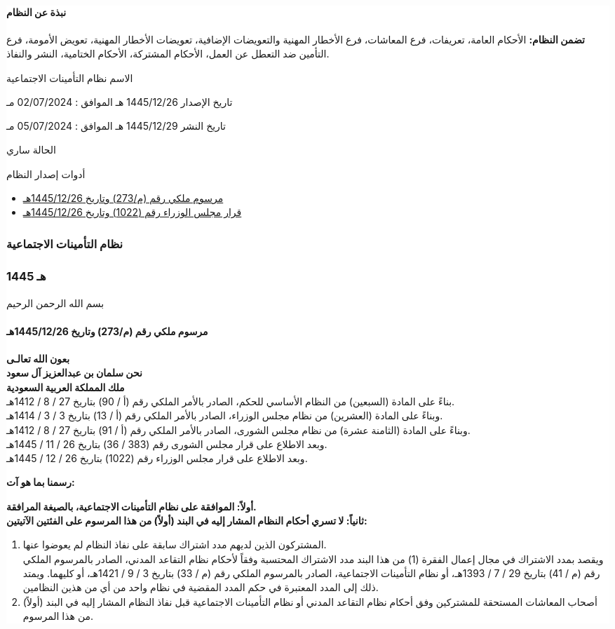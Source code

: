 #### نبذة عن النظام

**تضمن النظام:** الأحكام العامة، تعريفات، فرع المعاشات، فرع الأخطار المهنية والتعويضات الإضافية، تعويضات الأخطار المهنية، تعويض الأمومة، فرع التأمين ضد التعطل عن العمل، الأحكام المشتركة، الأحكام الختامية، النشر والنفاذ.

  



الاسم نظام التأمينات الاجتماعية

تاريخ الإصدار 1445/12/26 هـ الموافق : 02/07/2024 مـ

تاريخ النشر 1445/12/29 هـ الموافق : 05/07/2024 مـ 

الحالة ساري

أدوات إصدار النظام

  * [مرسوم ملكي رقم (م/273) وتاريخ 1445/12/26هـ](/BoeLaws/Laws/Viewer/ae15c86a-1449-44ac-b33b-b1ad00998970?lawId=eaee8a20-3a54-4aaf-b0d9-b1ad00998962)
  * [قرار مجلس الوزراء رقم (1022) وتاريخ 1445/12/26هـ](/BoeLaws/Laws/Viewer/abf8b8bc-b90a-436c-99d1-b1ad00998ad4?lawId=eaee8a20-3a54-4aaf-b0d9-b1ad00998962)




### نظام التأمينات الاجتماعية

### 1445 هـ

بسم الله الرحمن الرحيم

#### مرسوم ملكي رقم (م/273) وتاريخ 1445/12/26هـ

**بعون الله تعالـى  
نحن سلمان بن عبدالعزيز آل سعود  
ملك المملكة العربية السعودية**  
بناءً على المادة (السبعين) من النظام الأساسي للحكم، الصادر بالأمر الملكي رقم (أ / 90) بتاريخ 27 / 8 / 1412هـ.  
وبناءً على المادة (العشرين) من نظام مجلس الوزراء، الصادر بالأمر الملكي رقم (أ / 13) بتاريخ 3 / 3 / 1414هـ.  
وبناءً على المادة (الثامنة عشرة) من نظام مجلس الشورى، الصادر بالأمر الملكي رقم (أ / 91) بتاريخ 27 / 8 / 1412هـ.  
وبعد الاطلاع على قرار مجلس الشورى رقم (383 / 36) بتاريخ 26 / 11 / 1445هـ.  
وبعد الاطلاع على قرار مجلس الوزراء رقم (1022) بتاريخ 26 / 12 / 1445هـ.

**رسمنا بما هو آت:**

**أولاً: الموافقة على نظام التأمينات الاجتماعية، بالصيغة المرافقة.  
ثانياً: لا تسري أحكام النظام المشار إليه في البند (أولاً) من هذا المرسوم على الفئتين الآتيتين:**

  1. المشتركون الذين لديهم مدد اشتراك سابقة على نفاذ النظام لم يعوضوا عنها.  
ويقصد بمدد الاشتراك في مجال إعمال الفقرة (1) من هذا البند مدد الاشتراك المحتسبة وفقاً لأحكام نظام التقاعد المدني، الصادر بالمرسوم الملكي رقم (م / 41) بتاريخ 29 / 7 / 1393هـ، أو نظام التأمينات الاجتماعية، الصادر بالمرسوم الملكي رقم (م / 33) بتاريخ 3 / 9 / 1421هـ، أو كليهما. ويمتد ذلك إلى المدد المعتبرة في حكم المدد المقضية في نظام واحد من أي من هذين النظامين.
  2. أصحاب المعاشات المستحقة للمشتركين وفق أحكام نظام التقاعد المدني أو نظام التأمينات الاجتماعية قبل نفاذ النظام المشار إليه في البند (أولاً) من هذا المرسوم. 

